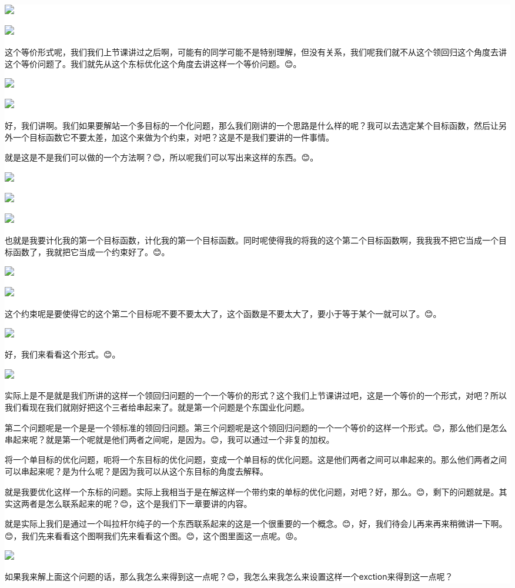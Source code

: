![](img/bc8f6c1fd98b1763ae59ee1c1b5cf067_208.png)

![](img/bc8f6c1fd98b1763ae59ee1c1b5cf067_209.png)

这个等价形式呢，我们我们上节课讲过之后啊，可能有的同学可能不是特别理解，但没有关系，我们呢我们就不从这个领回归这个角度去讲这个等价问题了。我们就先从这个东标优化这个角度去讲这样一个等价问题。😊。



![](img/bc8f6c1fd98b1763ae59ee1c1b5cf067_211.png)

![](img/bc8f6c1fd98b1763ae59ee1c1b5cf067_212.png)

好，我们讲啊。我们如果要解站一个多目标的一个化问题，那么我们刚讲的一个思路是什么样的呢？我可以去选定某个目标函数，然后让另外一个目标函数它不要太差，加这个来做为个约束，对吧？这是不是我们要讲的一件事情。

就是这是不是我们可以做的一个方法啊？😊，所以呢我们可以写出来这样的东西。😊。

![](img/bc8f6c1fd98b1763ae59ee1c1b5cf067_214.png)

![](img/bc8f6c1fd98b1763ae59ee1c1b5cf067_215.png)

![](img/bc8f6c1fd98b1763ae59ee1c1b5cf067_216.png)

也就是我要计化我的第一个目标函数，计化我的第一个目标函数。同时呢使得我的将我的这个第二个目标函数啊，我我我不把它当成一个目标函数了，我就把它当成一个约束好了。😊。



![](img/bc8f6c1fd98b1763ae59ee1c1b5cf067_218.png)

![](img/bc8f6c1fd98b1763ae59ee1c1b5cf067_219.png)

这个约束呢是要使得它的这个第二个目标呢不要不要太大了，这个函数是不要太大了，要小于等于某个一就可以了。😊。



![](img/bc8f6c1fd98b1763ae59ee1c1b5cf067_221.png)

好，我们来看看这个形式。😊。

![](img/bc8f6c1fd98b1763ae59ee1c1b5cf067_223.png)

实际上是不是就是我们所讲的这样一个领回归问题的一个一个等价的形式？这个我们上节课讲过吧，这是一个等价的一个形式，对吧？所以我们看现在我们就刚好把这个三者给串起来了。就是第一个问题是个东国业化问题。

第二个问题呢是一个是是一个领标准的领回归问题。第三个问题呢是这个领回归问题的一个一个等价的这样一个形式。😊，那么他们是怎么串起来呢？就是第一个呢就是他们两者之间呢，是因为。😊，我可以通过一个非复的加权。

将一个单目标的优化问题，呃将一个东目标的优化问题，变成一个单目标的优化问题。这是他们两者之间可以串起来的。那么他们两者之间可以串起来呢？是为什么呢？是因为我可以从这个东目标的角度去解释。

就是我要优化这样一个东标的问题。实际上我相当于是在解这样一个带约束的单标的优化问题，对吧？好，那么。😊，剩下的问题就是。其实这两者是怎么联系起来的呢？😊，这个是我们下一章要讲的内容。

就是实际上我们是通过一个叫拉杆尔纯子的一个东西联系起来的这是一个很重要的一个概念。😊，好，我们待会儿再来再来稍微讲一下啊。😊，我们先来看看这个图啊我们先来看看这个图。😊，这个图里面这一点呢。😡。



![](img/bc8f6c1fd98b1763ae59ee1c1b5cf067_225.png)

如果我来解上面这个问题的话，那么我怎么来得到这一点呢？😊，我怎么来我怎么来设置这样一个exction来得到这一点呢？
